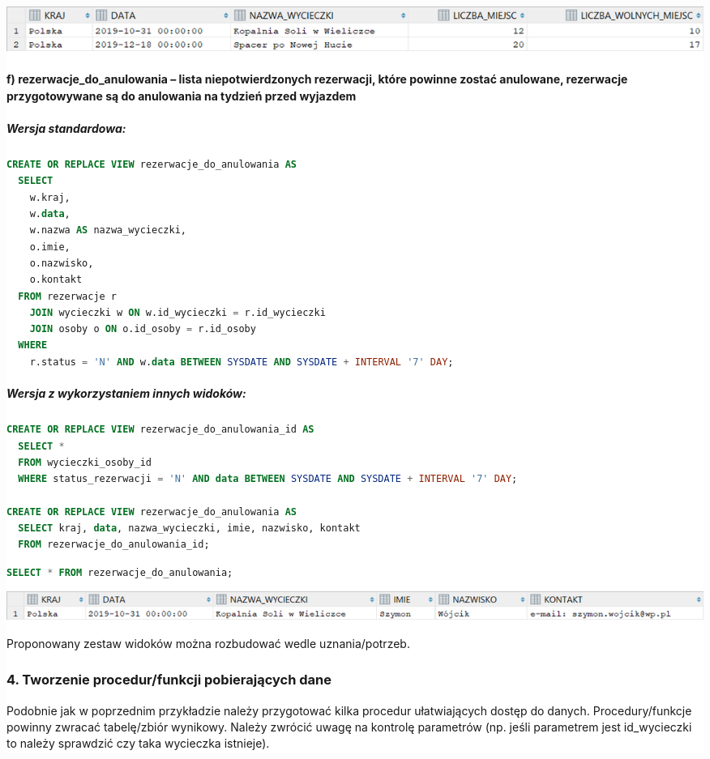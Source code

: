 ```sql
```
![](3e_dostepne_wycieczki.png)

<div style="page-break-after: always;"></div>

#### f) rezerwacje_do_anulowania – lista niepotwierdzonych rezerwacji, które powinne zostać anulowane, rezerwacje przygotowywane są do anulowania na tydzień przed wyjazdem
##### Wersja standardowa:
```sql
CREATE OR REPLACE VIEW rezerwacje_do_anulowania AS
  SELECT
    w.kraj,
    w.data,
    w.nazwa AS nazwa_wycieczki,
    o.imie,
    o.nazwisko,
    o.kontakt
  FROM rezerwacje r
    JOIN wycieczki w ON w.id_wycieczki = r.id_wycieczki
    JOIN osoby o ON o.id_osoby = r.id_osoby
  WHERE
    r.status = 'N' AND w.data BETWEEN SYSDATE AND SYSDATE + INTERVAL '7' DAY;
```
##### Wersja z wykorzystaniem innych widoków:
```sql
CREATE OR REPLACE VIEW rezerwacje_do_anulowania_id AS
  SELECT *
  FROM wycieczki_osoby_id
  WHERE status_rezerwacji = 'N' AND data BETWEEN SYSDATE AND SYSDATE + INTERVAL '7' DAY;

CREATE OR REPLACE VIEW rezerwacje_do_anulowania AS
  SELECT kraj, data, nazwa_wycieczki, imie, nazwisko, kontakt
  FROM rezerwacje_do_anulowania_id;
```
```sql
SELECT * FROM rezerwacje_do_anulowania;
```
![](3f_rezerwacje_do_anulowania.png)

Proponowany zestaw widoków można rozbudować wedle uznania/potrzeb.

<div style="page-break-after: always;"></div>

### 4. Tworzenie procedur/funkcji pobierających dane
Podobnie jak w poprzednim przykładzie należy przygotować kilka procedur ułatwiających dostęp do danych. Procedury/funkcje powinny zwracać tabelę/zbiór wynikowy. Należy zwrócić uwagę na kontrolę parametrów (np. jeśli parametrem jest id_wycieczki to należy sprawdzić czy taka wycieczka istnieje).
